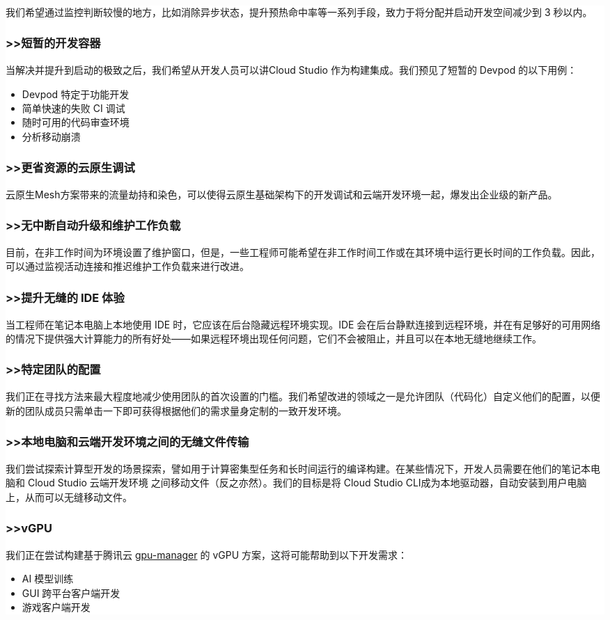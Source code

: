 我们希望通过监控判断较慢的地方，比如消除异步状态，提升预热命中率等一系列手段，致力于将分配并启动开发空间减少到 3 秒以内。

### **>>短暂的开发容器**

当解决并提升到启动的极致之后，我们希望从开发人员可以讲Cloud Studio 作为构建集成。我们预见了短暂的 Devpod 的以下用例：

- Devpod 特定于功能开发
- 简单快速的失败 CI 调试
- 随时可用的代码审查环境
- 分析移动崩溃

### **>>更省资源的云原生调试**

云原生Mesh方案带来的流量劫持和染色，可以使得云原生基础架构下的开发调试和云端开发环境一起，爆发出企业级的新产品。

### **>>无中断自动升级和维护工作负载**

目前，在非工作时间为环境设置了维护窗口，但是，一些工程师可能希望在非工作时间工作或在其环境中运行更长时间的工作负载。因此，可以通过监视活动连接和推迟维护工作负载来进行改进。

### **>>提升无缝的 IDE 体验**

当工程师在笔记本电脑上本地使用 IDE 时，它应该在后台隐藏远程环境实现。IDE 会在后台静默连接到远程环境，并在有足够好的可用网络的情况下提供强大计算能力的所有好处——如果远程环境出现任何问题，它们不会被阻止，并且可以在本地无缝地继续工作。

### **>>特定团队的配置**

我们正在寻找方法来最大程度地减少使用团队的首次设置的门槛。我们希望改进的领域之一是允许团队（代码化）自定义他们的配置，以便新的团队成员只需单击一下即可获得根据他们的需求量身定制的一致开发环境。

### **>>本地电脑和云端开发环境之间的无缝文件传输**

我们尝试探索计算型开发的场景探索，譬如用于计算密集型任务和长时间运行的编译构建。在某些情况下，开发人员需要在他们的笔记本电脑和 Cloud Studio 云端开发环境 之间移动文件（反之亦然）。我们的目标是将 Cloud Studio CLI成为本地驱动器，自动安装到用户电脑上，从而可以无缝移动文件。

### **>>vGPU**

我们正在尝试构建基于腾讯云 [gpu-manager](https://github.com/tkestack/gpu-manager) 的 vGPU 方案，这将可能帮助到以下开发需求：

- AI 模型训练
- GUI 跨平台客户端开发
- 游戏客户端开发